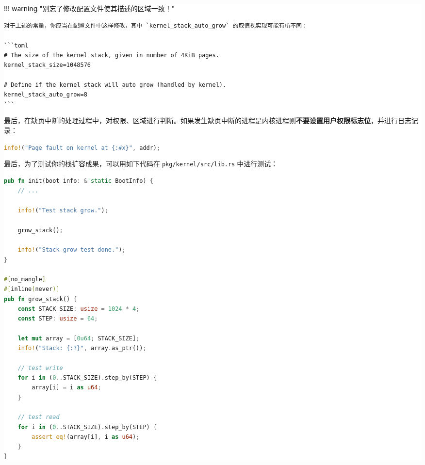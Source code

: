 !!! warning "别忘了修改配置文件使其描述的区域一致！"

    对于上述的常量，你应当在配置文件中这样修改，其中 `kernel_stack_auto_grow` 的取值视实现可能有所不同：

    ```toml
    # The size of the kernel stack, given in number of 4KiB pages.
    kernel_stack_size=1048576

    # Define if the kernel stack will auto grow (handled by kernel).
    kernel_stack_auto_grow=8
    ```

最后，在缺页中断的处理过程中，对权限、区域进行判断。如果发生缺页中断的进程是内核进程则**不要设置用户权限标志位**，并进行日志记录：

```rust
info!("Page fault on kernel at {:#x}", addr);
```

最后，为了测试你的栈扩容成果，可以用如下代码在 `pkg/kernel/src/lib.rs` 中进行测试：

```rust
pub fn init(boot_info: &'static BootInfo) {
    // ...

    info!("Test stack grow.");

    grow_stack();

    info!("Stack grow test done.");
}

#[no_mangle]
#[inline(never)]
pub fn grow_stack() {
    const STACK_SIZE: usize = 1024 * 4;
    const STEP: usize = 64;

    let mut array = [0u64; STACK_SIZE];
    info!("Stack: {:?}", array.as_ptr());

    // test write
    for i in (0..STACK_SIZE).step_by(STEP) {
        array[i] = i as u64;
    }

    // test read
    for i in (0..STACK_SIZE).step_by(STEP) {
        assert_eq!(array[i], i as u64);
    }
}
```
